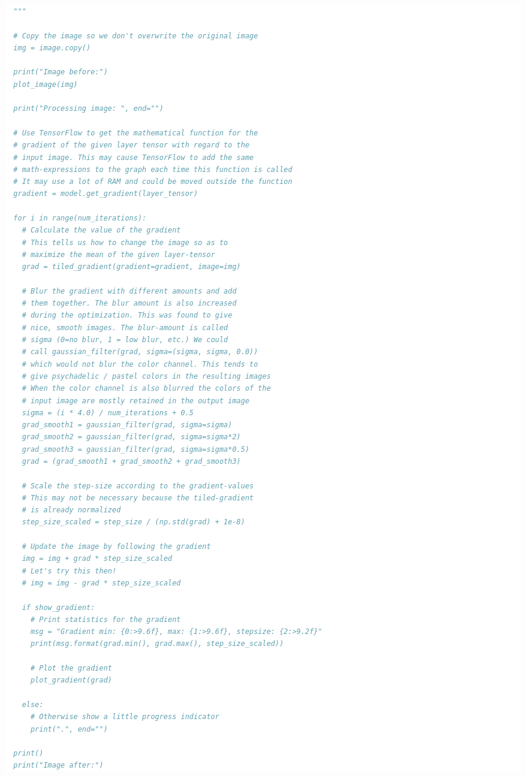 ```python
  """

  # Copy the image so we don't overwrite the original image
  img = image.copy()

  print("Image before:")
  plot_image(img)

  print("Processing image: ", end="")

  # Use TensorFlow to get the mathematical function for the
  # gradient of the given layer tensor with regard to the
  # input image. This may cause TensorFlow to add the same
  # math-expressions to the graph each time this function is called
  # It may use a lot of RAM and could be moved outside the function
  gradient = model.get_gradient(layer_tensor)

  for i in range(num_iterations):
    # Calculate the value of the gradient
    # This tells us how to change the image so as to
    # maximize the mean of the given layer-tensor
    grad = tiled_gradient(gradient=gradient, image=img)

    # Blur the gradient with different amounts and add
    # them together. The blur amount is also increased
    # during the optimization. This was found to give
    # nice, smooth images. The blur-amount is called
    # sigma (0=no blur, 1 = low blur, etc.) We could
    # call gaussian_filter(grad, sigma=(sigma, sigma, 0.0))
    # which would not blur the color channel. This tends to
    # give psychadelic / pastel colors in the resulting images
    # When the color channel is also blurred the colors of the
    # input image are mostly retained in the output image
    sigma = (i * 4.0) / num_iterations + 0.5
    grad_smooth1 = gaussian_filter(grad, sigma=sigma)
    grad_smooth2 = gaussian_filter(grad, sigma=sigma*2)
    grad_smooth3 = gaussian_filter(grad, sigma=sigma*0.5)
    grad = (grad_smooth1 + grad_smooth2 + grad_smooth3)

    # Scale the step-size according to the gradient-values
    # This may not be necessary because the tiled-gradient
    # is already normalized
    step_size_scaled = step_size / (np.std(grad) + 1e-8)

    # Update the image by following the gradient
    img = img + grad * step_size_scaled
    # Let's try this then!
    # img = img - grad * step_size_scaled

    if show_gradient:
      # Print statistics for the gradient
      msg = "Gradient min: {0:>9.6f}, max: {1:>9.6f}, stepsize: {2:>9.2f}"
      print(msg.format(grad.min(), grad.max(), step_size_scaled))

      # Plot the gradient
      plot_gradient(grad)

    else:
      # Otherwise show a little progress indicator
      print(".", end="")
  
  print()
  print("Image after:")
```